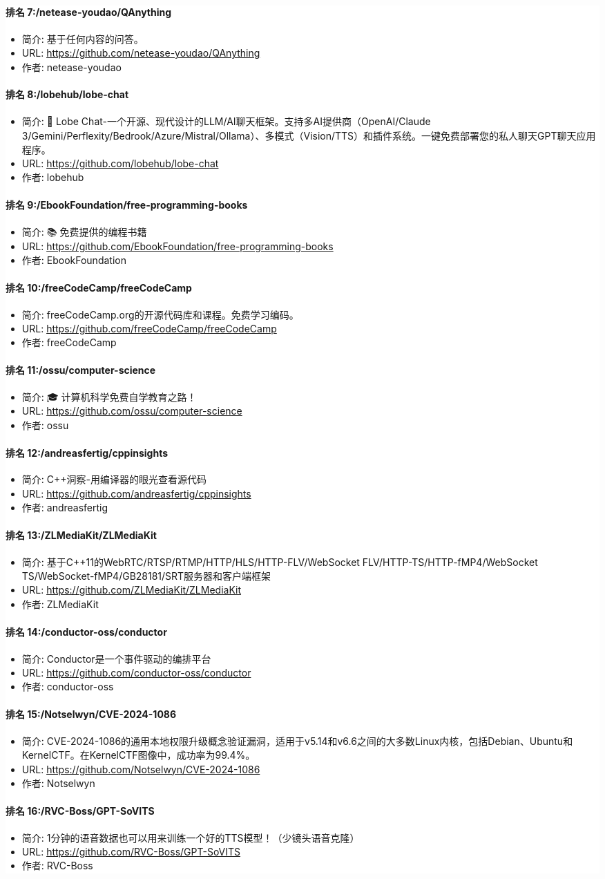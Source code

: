 #### 排名 7:/netease-youdao/QAnything
- 简介: 基于任何内容的问答。
- URL: https://github.com/netease-youdao/QAnything
- 作者: netease-youdao 

#### 排名 8:/lobehub/lobe-chat
- 简介: 🤯 Lobe Chat-一个开源、现代设计的LLM/AI聊天框架。支持多AI提供商（OpenAI/Claude 3/Gemini/Perflexity/Bedrook/Azure/Mistral/Ollama）、多模式（Vision/TTS）和插件系统。一键免费部署您的私人聊天GPT聊天应用程序。
- URL: https://github.com/lobehub/lobe-chat
- 作者: lobehub 

#### 排名 9:/EbookFoundation/free-programming-books
- 简介: 📚 免费提供的编程书籍
- URL: https://github.com/EbookFoundation/free-programming-books
- 作者: EbookFoundation 

#### 排名 10:/freeCodeCamp/freeCodeCamp
- 简介: freeCodeCamp.org的开源代码库和课程。免费学习编码。
- URL: https://github.com/freeCodeCamp/freeCodeCamp
- 作者: freeCodeCamp 

#### 排名 11:/ossu/computer-science
- 简介: 🎓 计算机科学免费自学教育之路！
- URL: https://github.com/ossu/computer-science
- 作者: ossu 

#### 排名 12:/andreasfertig/cppinsights
- 简介: C++洞察-用编译器的眼光查看源代码
- URL: https://github.com/andreasfertig/cppinsights
- 作者: andreasfertig 

#### 排名 13:/ZLMediaKit/ZLMediaKit
- 简介: 基于C++11的WebRTC/RTSP/RTMP/HTTP/HLS/HTTP-FLV/WebSocket FLV/HTTP-TS/HTTP-fMP4/WebSocket TS/WebSocket-fMP4/GB28181/SRT服务器和客户端框架
- URL: https://github.com/ZLMediaKit/ZLMediaKit
- 作者: ZLMediaKit 

#### 排名 14:/conductor-oss/conductor
- 简介: Conductor是一个事件驱动的编排平台
- URL: https://github.com/conductor-oss/conductor
- 作者: conductor-oss 

#### 排名 15:/Notselwyn/CVE-2024-1086
- 简介: CVE-2024-1086的通用本地权限升级概念验证漏洞，适用于v5.14和v6.6之间的大多数Linux内核，包括Debian、Ubuntu和KernelCTF。在KernelCTF图像中，成功率为99.4%。
- URL: https://github.com/Notselwyn/CVE-2024-1086
- 作者: Notselwyn 

#### 排名 16:/RVC-Boss/GPT-SoVITS
- 简介: 1分钟的语音数据也可以用来训练一个好的TTS模型！（少镜头语音克隆）
- URL: https://github.com/RVC-Boss/GPT-SoVITS
- 作者: RVC-Boss 

